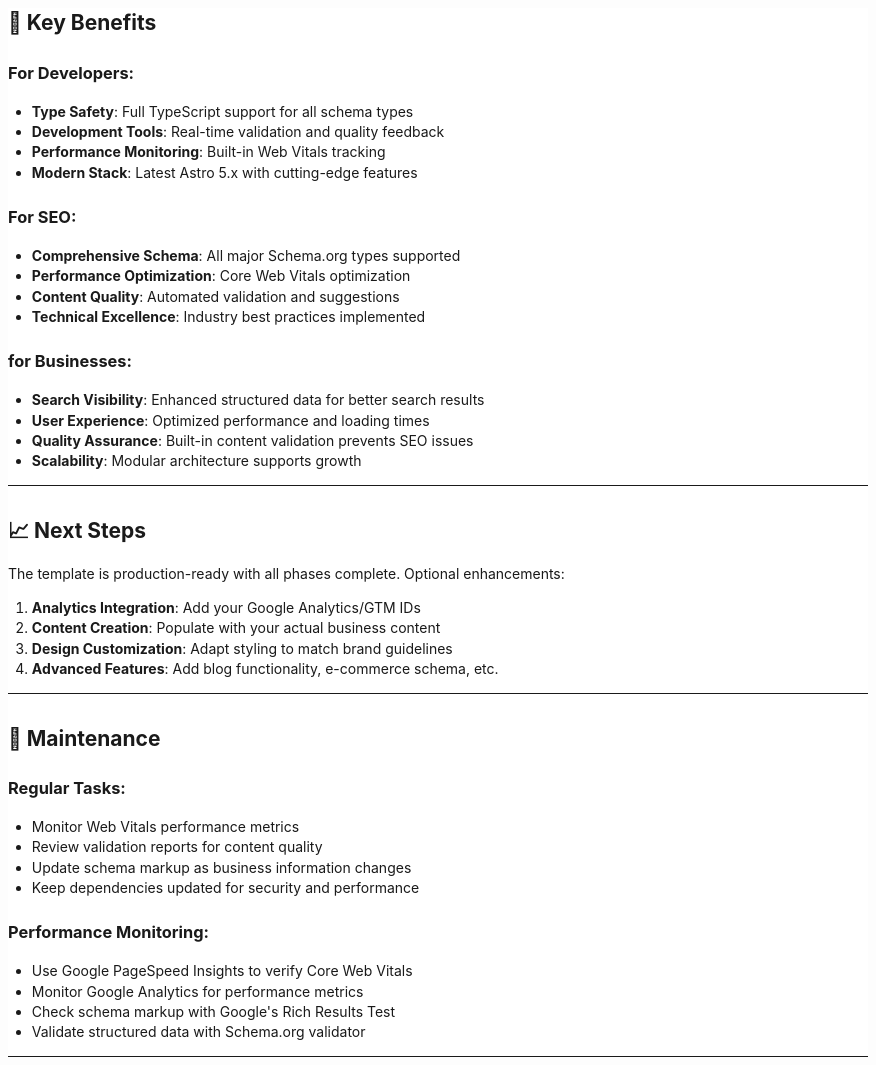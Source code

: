 
## 🎯 Key Benefits

### For Developers:
- **Type Safety**: Full TypeScript support for all schema types
- **Development Tools**: Real-time validation and quality feedback
- **Performance Monitoring**: Built-in Web Vitals tracking
- **Modern Stack**: Latest Astro 5.x with cutting-edge features

### For SEO:
- **Comprehensive Schema**: All major Schema.org types supported
- **Performance Optimization**: Core Web Vitals optimization
- **Content Quality**: Automated validation and suggestions
- **Technical Excellence**: Industry best practices implemented

### for Businesses:
- **Search Visibility**: Enhanced structured data for better search results
- **User Experience**: Optimized performance and loading times
- **Quality Assurance**: Built-in content validation prevents SEO issues
- **Scalability**: Modular architecture supports growth

---

## 📈 Next Steps

The template is production-ready with all phases complete. Optional enhancements:

1. **Analytics Integration**: Add your Google Analytics/GTM IDs
2. **Content Creation**: Populate with your actual business content
3. **Design Customization**: Adapt styling to match brand guidelines
4. **Advanced Features**: Add blog functionality, e-commerce schema, etc.

---

## 🔧 Maintenance

### Regular Tasks:
- Monitor Web Vitals performance metrics
- Review validation reports for content quality
- Update schema markup as business information changes
- Keep dependencies updated for security and performance

### Performance Monitoring:
- Use Google PageSpeed Insights to verify Core Web Vitals
- Monitor Google Analytics for performance metrics
- Check schema markup with Google's Rich Results Test
- Validate structured data with Schema.org validator

---
